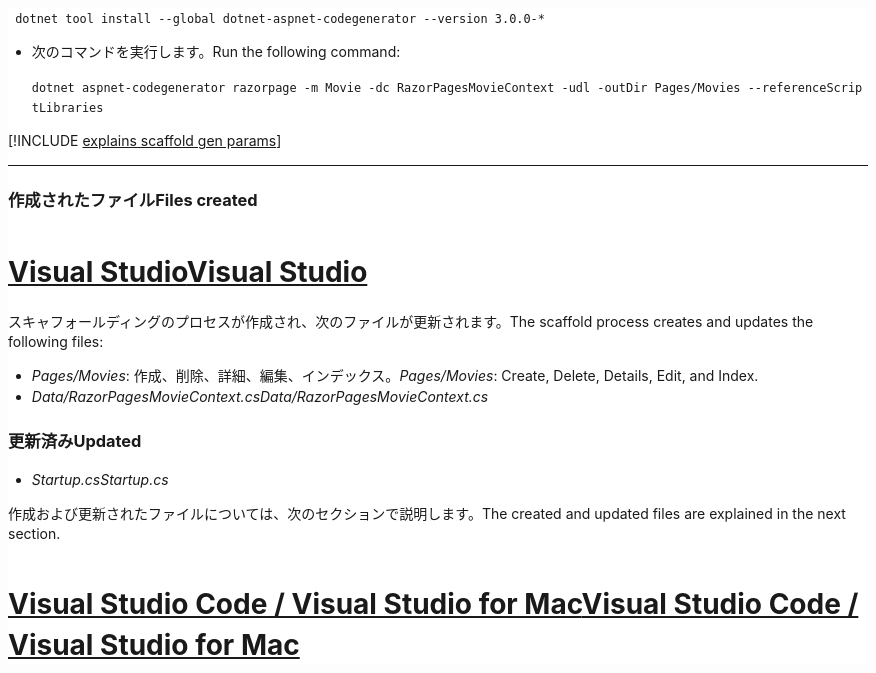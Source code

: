   ```dotnetcli
   dotnet tool install --global dotnet-aspnet-codegenerator --version 3.0.0-*
   ```

* <span data-ttu-id="6010c-156">次のコマンドを実行します。</span><span class="sxs-lookup"><span data-stu-id="6010c-156">Run the following command:</span></span>

  ```dotnetcli
  dotnet aspnet-codegenerator razorpage -m Movie -dc RazorPagesMovieContext -udl -outDir Pages/Movies --referenceScriptLibraries
  ```

[!INCLUDE [explains scaffold gen params](~/includes/RP/model4.md)]

---

### <a name="files-created"></a><span data-ttu-id="6010c-157">作成されたファイル</span><span class="sxs-lookup"><span data-stu-id="6010c-157">Files created</span></span>

# <a name="visual-studiotabvisual-studio"></a>[<span data-ttu-id="6010c-158">Visual Studio</span><span class="sxs-lookup"><span data-stu-id="6010c-158">Visual Studio</span></span>](#tab/visual-studio)

<span data-ttu-id="6010c-159">スキャフォールディングのプロセスが作成され、次のファイルが更新されます。</span><span class="sxs-lookup"><span data-stu-id="6010c-159">The scaffold process creates and updates the following files:</span></span>

* <span data-ttu-id="6010c-160">*Pages/Movies*: 作成、削除、詳細、編集、インデックス。</span><span class="sxs-lookup"><span data-stu-id="6010c-160">*Pages/Movies*: Create, Delete, Details, Edit, and Index.</span></span>
* <span data-ttu-id="6010c-161">*Data/RazorPagesMovieContext.cs*</span><span class="sxs-lookup"><span data-stu-id="6010c-161">*Data/RazorPagesMovieContext.cs*</span></span>

### <a name="updated"></a><span data-ttu-id="6010c-162">更新済み</span><span class="sxs-lookup"><span data-stu-id="6010c-162">Updated</span></span>

* <span data-ttu-id="6010c-163">*Startup.cs*</span><span class="sxs-lookup"><span data-stu-id="6010c-163">*Startup.cs*</span></span>

<span data-ttu-id="6010c-164">作成および更新されたファイルについては、次のセクションで説明します。</span><span class="sxs-lookup"><span data-stu-id="6010c-164">The created and updated files are explained in the next section.</span></span>

# <a name="visual-studio-code--visual-studio-for-mactabvisual-studio-codevisual-studio-mac"></a>[<span data-ttu-id="6010c-165">Visual Studio Code / Visual Studio for Mac</span><span class="sxs-lookup"><span data-stu-id="6010c-165">Visual Studio Code / Visual Studio for Mac</span></span>](#tab/visual-studio-code+visual-studio-mac)
